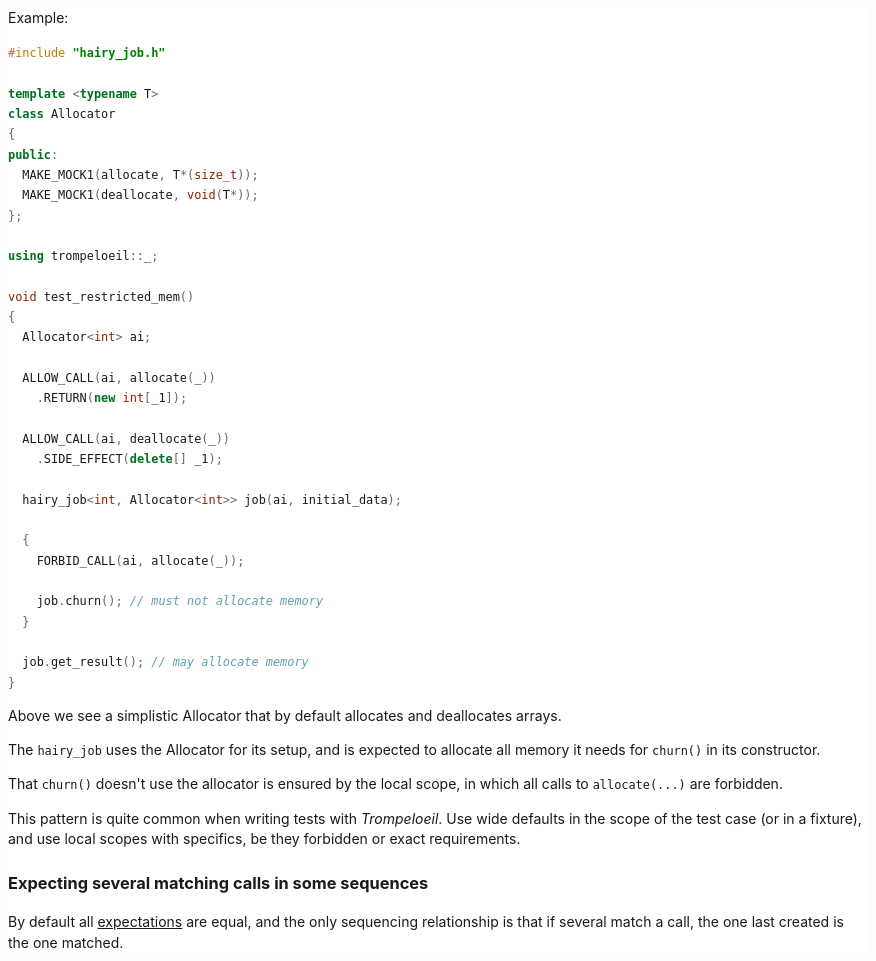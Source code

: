 Example:

```Cpp
#include "hairy_job.h"

template <typename T>
class Allocator
{
public:
  MAKE_MOCK1(allocate, T*(size_t));
  MAKE_MOCK1(deallocate, void(T*));
};

using trompeloeil::_;

void test_restricted_mem()
{
  Allocator<int> ai;

  ALLOW_CALL(ai, allocate(_))
    .RETURN(new int[_1]);

  ALLOW_CALL(ai, deallocate(_))
    .SIDE_EFFECT(delete[] _1);

  hairy_job<int, Allocator<int>> job(ai, initial_data);

  {
    FORBID_CALL(ai, allocate(_));

    job.churn(); // must not allocate memory
  }

  job.get_result(); // may allocate memory
}
```

Above we see a simplistic Allocator that by default allocates and deallocates
arrays.

The `hairy_job` uses the Allocator for its setup, and is expected to allocate
all memory it needs for `churn()` in its constructor.

That `churn()` doesn't use the allocator is ensured by the local scope, in
which all calls to `allocate(...)` are forbidden.

This pattern is quite common when writing tests with *Trompeloeil*. Use
wide defaults in the scope of the test case (or in a fixture), and use
local scopes with specifics, be they forbidden or exact requirements.

### <A name="sequences"/> Expecting several matching calls in some sequences

By default all [expectations](reference.md/#expectation) are equal, and the
only sequencing relationship is that if several match a call, the one last
created is the one matched.


[mockfun]: reference.md/#mock_function